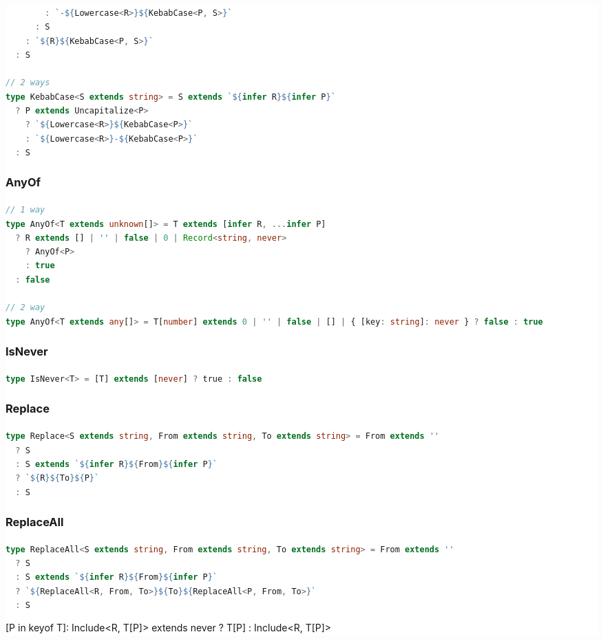```Typescript
        : `-${Lowercase<R>}${KebabCase<P, S>}`
      : S
    : `${R}${KebabCase<P, S>}`
  : S

// 2 ways
type KebabCase<S extends string> = S extends `${infer R}${infer P}`
  ? P extends Uncapitalize<P>
    ? `${Lowercase<R>}${KebabCase<P>}`
    : `${Lowercase<R>}-${KebabCase<P>}`
  : S
```

### AnyOf

```Typescript
// 1 way
type AnyOf<T extends unknown[]> = T extends [infer R, ...infer P]
  ? R extends [] | '' | false | 0 | Record<string, never>
    ? AnyOf<P>
    : true
  : false

// 2 way
type AnyOf<T extends any[]> = T[number] extends 0 | '' | false | [] | { [key: string]: never } ? false : true
```

### IsNever

```Typescript
type IsNever<T> = [T] extends [never] ? true : false
```

### Replace

```Typescript
type Replace<S extends string, From extends string, To extends string> = From extends ''
  ? S
  : S extends `${infer R}${From}${infer P}`
  ? `${R}${To}${P}`
  : S
```

### ReplaceAll

```Typescript
type ReplaceAll<S extends string, From extends string, To extends string> = From extends ''
  ? S
  : S extends `${infer R}${From}${infer P}`
  ? `${ReplaceAll<R, From, To>}${To}${ReplaceAll<P, From, To>}`
  : S
```


  [R in Exclude<keyof T, K>]: T[R]
  [Key in keyof T]: T[Key]
  [P in keyof T]: Include<R, T[P]> extends never ? T[P] : Include<R, T[P]>